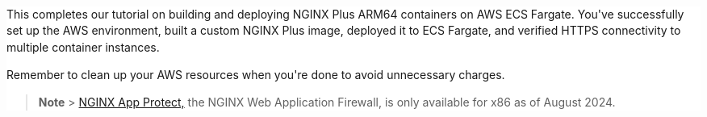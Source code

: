 This completes our tutorial on building and deploying NGINX Plus ARM64 containers on AWS ECS Fargate. You've successfully set up the AWS environment, built a custom NGINX Plus image, deployed it to ECS Fargate, and verified HTTPS connectivity to multiple container instances.

Remember to clean up your AWS resources when you're done to avoid unnecessary charges.

> **Note** > [NGINX App Protect,](https://www.f5.com/products/nginx/nginx-app-protect) the NGINX Web Application Firewall, is only available for x86 as of August 2024.
